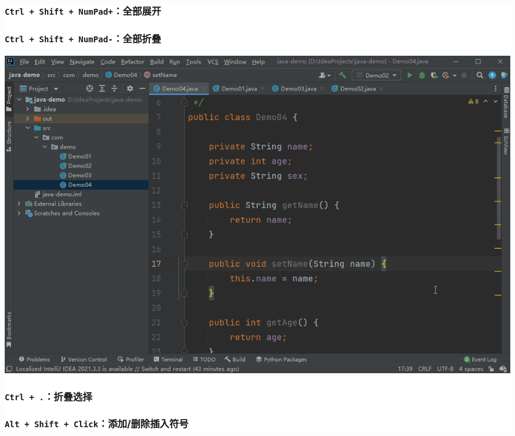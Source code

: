 ### `Ctrl + Shift + NumPad+`：全部展开

### `Ctrl + Shift + NumPad-`：全部折叠

![IntelliJIDEA快捷键大全动图演示/4d1afb9746d84893abc59af64783ee30.gif](IntelliJIDEA快捷键大全动图演示/4d1afb9746d84893abc59af64783ee30.gif)

### `Ctrl + .`：折叠选择

### `Alt + Shift + Click`：添加/删除插入符号
